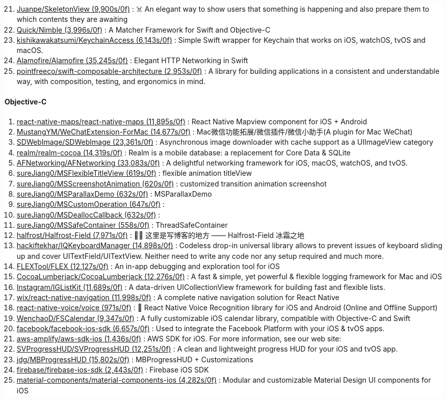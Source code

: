21. [Juanpe/SkeletonView (9,900s/0f)](https://github.com/Juanpe/SkeletonView) : ☠️ An elegant way to show users that something is happening and also prepare them to which contents they are awaiting
22. [Quick/Nimble (3,996s/0f)](https://github.com/Quick/Nimble) : A Matcher Framework for Swift and Objective-C
23. [kishikawakatsumi/KeychainAccess (6,143s/0f)](https://github.com/kishikawakatsumi/KeychainAccess) : Simple Swift wrapper for Keychain that works on iOS, watchOS, tvOS and macOS.
24. [Alamofire/Alamofire (35,245s/0f)](https://github.com/Alamofire/Alamofire) : Elegant HTTP Networking in Swift
25. [pointfreeco/swift-composable-architecture (2,953s/0f)](https://github.com/pointfreeco/swift-composable-architecture) : A library for building applications in a consistent and understandable way, with composition, testing, and ergonomics in mind.

#### Objective-C
1. [react-native-maps/react-native-maps (11,895s/0f)](https://github.com/react-native-maps/react-native-maps) : React Native Mapview component for iOS + Android
2. [MustangYM/WeChatExtension-ForMac (14,677s/0f)](https://github.com/MustangYM/WeChatExtension-ForMac) : Mac微信功能拓展/微信插件/微信小助手(A plugin for Mac WeChat)
3. [SDWebImage/SDWebImage (23,361s/0f)](https://github.com/SDWebImage/SDWebImage) : Asynchronous image downloader with cache support as a UIImageView category
4. [realm/realm-cocoa (14,319s/0f)](https://github.com/realm/realm-cocoa) : Realm is a mobile database: a replacement for Core Data & SQLite
5. [AFNetworking/AFNetworking (33,083s/0f)](https://github.com/AFNetworking/AFNetworking) : A delightful networking framework for iOS, macOS, watchOS, and tvOS.
6. [sureJiang0/MSFlexibleTitleView (619s/0f)](https://github.com/sureJiang0/MSFlexibleTitleView) : flexible animation titleView
7. [sureJiang0/MSScreenshotAnimation (620s/0f)](https://github.com/sureJiang0/MSScreenshotAnimation) : customized transition animation screenshot
8. [sureJiang0/MSParallaxDemo (632s/0f)](https://github.com/sureJiang0/MSParallaxDemo) : MSParallaxDemo
9. [sureJiang0/MSCustomOperation (647s/0f)](https://github.com/sureJiang0/MSCustomOperation) : 
10. [sureJiang0/MSDeallocCallback (632s/0f)](https://github.com/sureJiang0/MSDeallocCallback) : 
11. [sureJiang0/MSSafeContainer (558s/0f)](https://github.com/sureJiang0/MSSafeContainer) : ThreadSafeContainer
12. [halfrost/Halfrost-Field (7,971s/0f)](https://github.com/halfrost/Halfrost-Field) : ✍🏻 这里是写博客的地方 —— Halfrost-Field 冰霜之地
13. [hackiftekhar/IQKeyboardManager (14,898s/0f)](https://github.com/hackiftekhar/IQKeyboardManager) : Codeless drop-in universal library allows to prevent issues of keyboard sliding up and cover UITextField/UITextView. Neither need to write any code nor any setup required and much more.
14. [FLEXTool/FLEX (12,127s/0f)](https://github.com/FLEXTool/FLEX) : An in-app debugging and exploration tool for iOS
15. [CocoaLumberjack/CocoaLumberjack (12,276s/0f)](https://github.com/CocoaLumberjack/CocoaLumberjack) : A fast & simple, yet powerful & flexible logging framework for Mac and iOS
16. [Instagram/IGListKit (11,689s/0f)](https://github.com/Instagram/IGListKit) : A data-driven UICollectionView framework for building fast and flexible lists.
17. [wix/react-native-navigation (11,998s/0f)](https://github.com/wix/react-native-navigation) : A complete native navigation solution for React Native
18. [react-native-voice/voice (971s/0f)](https://github.com/react-native-voice/voice) : 🎤 React Native Voice Recognition library for iOS and Android (Online and Offline Support)
19. [WenchaoD/FSCalendar (9,347s/0f)](https://github.com/WenchaoD/FSCalendar) : A fully customizable iOS calendar library, compatible with Objective-C and Swift
20. [facebook/facebook-ios-sdk (6,657s/0f)](https://github.com/facebook/facebook-ios-sdk) : Used to integrate the Facebook Platform with your iOS & tvOS apps.
21. [aws-amplify/aws-sdk-ios (1,436s/0f)](https://github.com/aws-amplify/aws-sdk-ios) : AWS SDK for iOS. For more information, see our web site:
22. [SVProgressHUD/SVProgressHUD (12,251s/0f)](https://github.com/SVProgressHUD/SVProgressHUD) : A clean and lightweight progress HUD for your iOS and tvOS app.
23. [jdg/MBProgressHUD (15,802s/0f)](https://github.com/jdg/MBProgressHUD) : MBProgressHUD + Customizations
24. [firebase/firebase-ios-sdk (2,443s/0f)](https://github.com/firebase/firebase-ios-sdk) : Firebase iOS SDK
25. [material-components/material-components-ios (4,282s/0f)](https://github.com/material-components/material-components-ios) : Modular and customizable Material Design UI components for iOS
